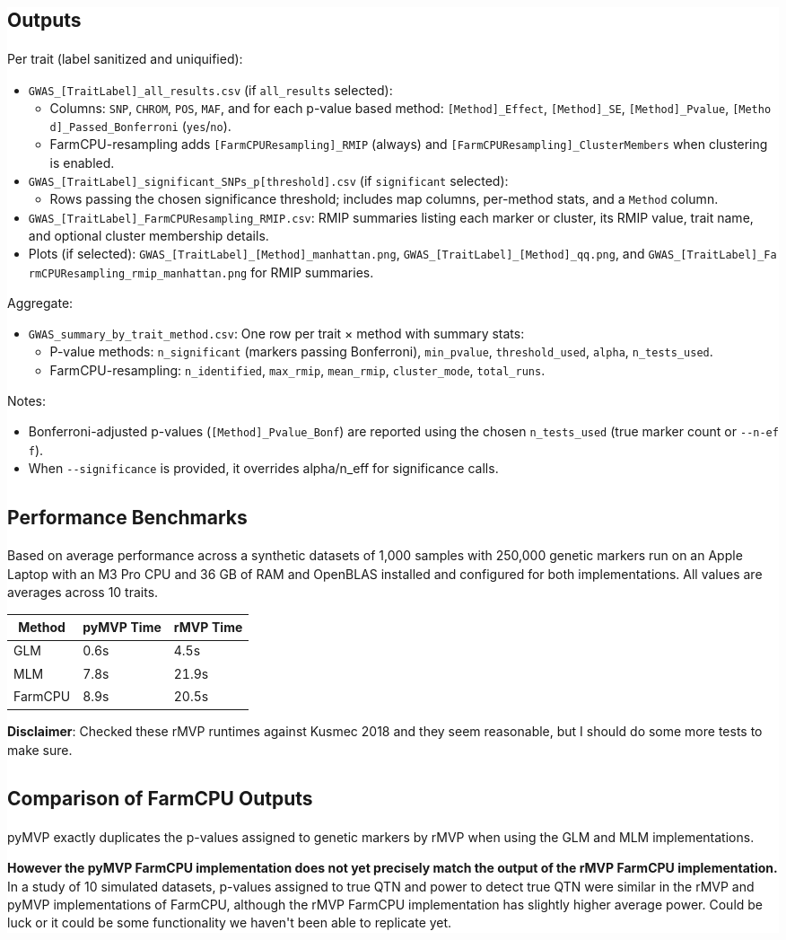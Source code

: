 ## Outputs

Per trait (label sanitized and uniquified):

- `GWAS_[TraitLabel]_all_results.csv` (if `all_results` selected):
  - Columns: `SNP`, `CHROM`, `POS`, `MAF`, and for each p-value based method: `[Method]_Effect`, `[Method]_SE`, `[Method]_Pvalue`, `[Method]_Passed_Bonferroni` (`yes`/`no`).
  - FarmCPU-resampling adds `[FarmCPUResampling]_RMIP` (always) and `[FarmCPUResampling]_ClusterMembers` when clustering is enabled.
- `GWAS_[TraitLabel]_significant_SNPs_p[threshold].csv` (if `significant` selected):
  - Rows passing the chosen significance threshold; includes map columns, per-method stats, and a `Method` column.
- `GWAS_[TraitLabel]_FarmCPUResampling_RMIP.csv`: RMIP summaries listing each marker or cluster, its RMIP value, trait name, and optional cluster membership details.
- Plots (if selected): `GWAS_[TraitLabel]_[Method]_manhattan.png`, `GWAS_[TraitLabel]_[Method]_qq.png`, and `GWAS_[TraitLabel]_FarmCPUResampling_rmip_manhattan.png` for RMIP summaries.

Aggregate:

- `GWAS_summary_by_trait_method.csv`: One row per trait × method with summary stats:
  - P-value methods: `n_significant` (markers passing Bonferroni), `min_pvalue`, `threshold_used`, `alpha`, `n_tests_used`.
  - FarmCPU-resampling: `n_identified`, `max_rmip`, `mean_rmip`, `cluster_mode`, `total_runs`.

Notes:

- Bonferroni-adjusted p-values (`[Method]_Pvalue_Bonf`) are reported using the chosen `n_tests_used` (true marker count or `--n-eff`).
- When `--significance` is provided, it overrides alpha/n_eff for significance calls.

## Performance Benchmarks

Based on average performance across a synthetic datasets of 1,000 samples with 250,000 genetic markers run on an Apple Laptop with an M3 Pro CPU and 36 GB of RAM and OpenBLAS installed and configured for both implementations. All values are averages across 10 traits.

| Method | pyMVP Time | rMVP Time | 
|--------|------------|-----------|
| GLM    | 0.6s       | 4.5s      | 
| MLM    | 7.8s       | 21.9s     | 
| FarmCPU| 8.9s       | 20.5s     | 

**Disclaimer**: Checked these rMVP runtimes against Kusmec 2018 and they seem reasonable, but I should do some more tests to make sure.

## Comparison of FarmCPU Outputs 

pyMVP exactly duplicates the p-values assigned to genetic markers by rMVP when using the GLM and MLM implementations. 

**However the pyMVP FarmCPU implementation does not yet precisely match the output of the rMVP FarmCPU implementation.** In a study of 10 simulated datasets, p-values assigned to true QTN and power to detect true QTN were similar in the rMVP and pyMVP implementations of FarmCPU, although the rMVP FarmCPU implementation has slightly higher average power. Could be luck or it could be some functionality we haven't been able to replicate yet. 
